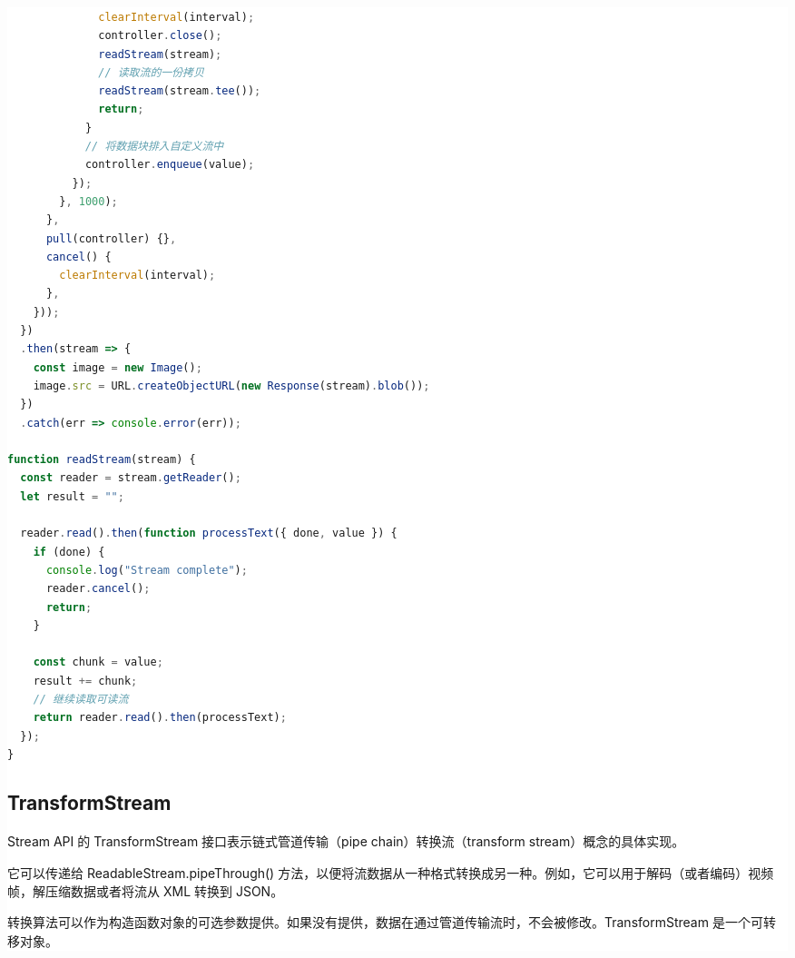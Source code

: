 ```js
              clearInterval(interval);
              controller.close();
              readStream(stream);
              // 读取流的一份拷贝
              readStream(stream.tee());
              return;
            }
            // 将数据块排入自定义流中
            controller.enqueue(value);
          });
        }, 1000);
      },
      pull(controller) {},
      cancel() {
        clearInterval(interval);
      },
    }));
  })
  .then(stream => {
    const image = new Image();
    image.src = URL.createObjectURL(new Response(stream).blob());
  })
  .catch(err => console.error(err));

function readStream(stream) {
  const reader = stream.getReader();
  let result = "";

  reader.read().then(function processText({ done, value }) {
    if (done) {
      console.log("Stream complete");
      reader.cancel();
      return;
    }

    const chunk = value;
    result += chunk;
    // 继续读取可读流
    return reader.read().then(processText);
  });
}
```

## TransformStream

Stream API 的 TransformStream 接口表示链式管道传输（pipe chain）转换流（transform stream）概念的具体实现。

它可以传递给 ReadableStream.pipeThrough() 方法，以便将流数据从一种格式转换成另一种。例如，它可以用于解码（或者编码）视频帧，解压缩数据或者将流从 XML 转换到 JSON。

转换算法可以作为构造函数对象的可选参数提供。如果没有提供，数据在通过管道传输流时，不会被修改。TransformStream 是一个可转移对象。
